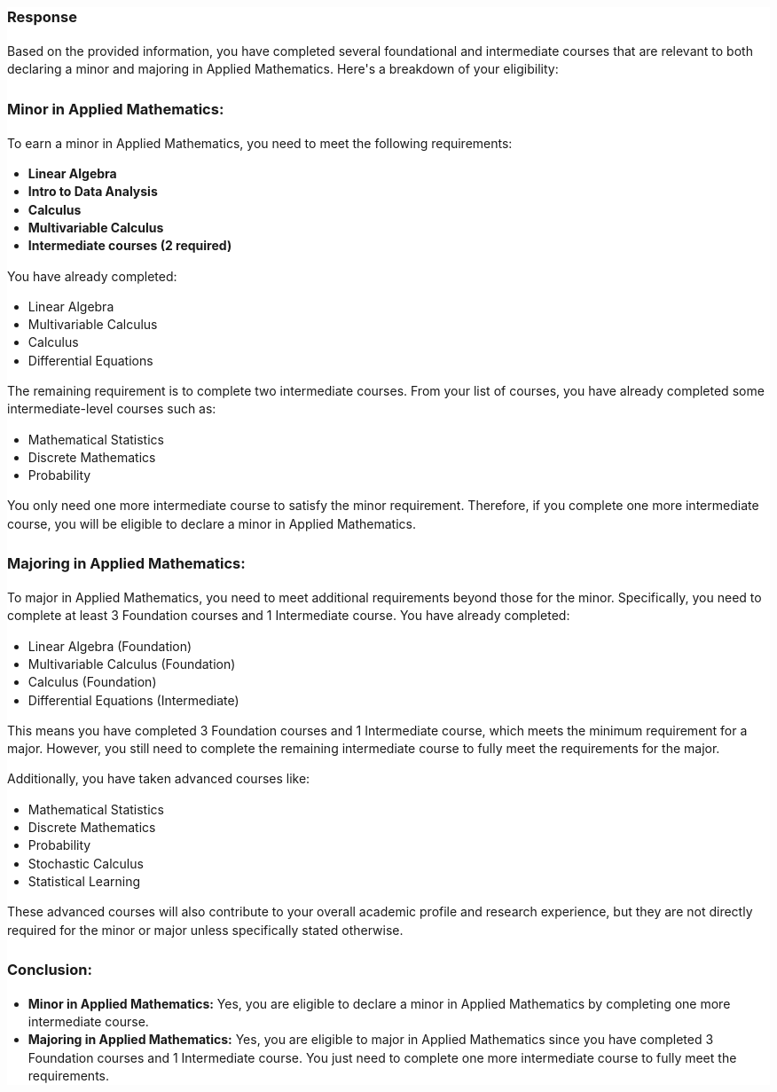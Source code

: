 ### Response
Based on the provided information, you have completed several foundational and intermediate courses that are relevant to both declaring a minor and majoring in Applied Mathematics. Here's a breakdown of your eligibility:

### Minor in Applied Mathematics:
To earn a minor in Applied Mathematics, you need to meet the following requirements:
- **Linear Algebra**
- **Intro to Data Analysis**
- **Calculus**
- **Multivariable Calculus**
- **Intermediate courses (2 required)**

You have already completed:
- Linear Algebra
- Multivariable Calculus
- Calculus
- Differential Equations

The remaining requirement is to complete two intermediate courses. From your list of courses, you have already completed some intermediate-level courses such as:
- Mathematical Statistics
- Discrete Mathematics
- Probability

You only need one more intermediate course to satisfy the minor requirement. Therefore, if you complete one more intermediate course, you will be eligible to declare a minor in Applied Mathematics.

### Majoring in Applied Mathematics:
To major in Applied Mathematics, you need to meet additional requirements beyond those for the minor. Specifically, you need to complete at least 3 Foundation courses and 1 Intermediate course. You have already completed:
- Linear Algebra (Foundation)
- Multivariable Calculus (Foundation)
- Calculus (Foundation)
- Differential Equations (Intermediate)

This means you have completed 3 Foundation courses and 1 Intermediate course, which meets the minimum requirement for a major. However, you still need to complete the remaining intermediate course to fully meet the requirements for the major.

Additionally, you have taken advanced courses like:
- Mathematical Statistics
- Discrete Mathematics
- Probability
- Stochastic Calculus
- Statistical Learning

These advanced courses will also contribute to your overall academic profile and research experience, but they are not directly required for the minor or major unless specifically stated otherwise.

### Conclusion:
- **Minor in Applied Mathematics:** Yes, you are eligible to declare a minor in Applied Mathematics by completing one more intermediate course.
- **Majoring in Applied Mathematics:** Yes, you are eligible to major in Applied Mathematics since you have completed 3 Foundation courses and 1 Intermediate course. You just need to complete one more intermediate course to fully meet the requirements. 
